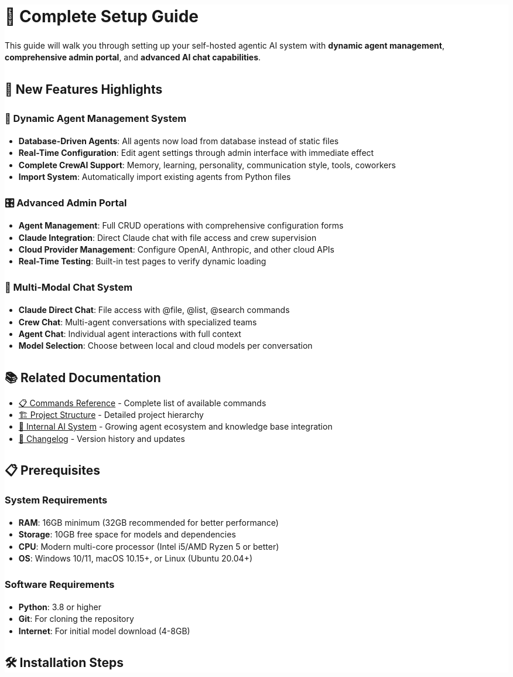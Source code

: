 # 🚀 Complete Setup Guide

This guide will walk you through setting up your self-hosted agentic AI system with **dynamic agent management**, **comprehensive admin portal**, and **advanced AI chat capabilities**.

## 🌟 New Features Highlights

### 🤖 Dynamic Agent Management System
- **Database-Driven Agents**: All agents now load from database instead of static files
- **Real-Time Configuration**: Edit agent settings through admin interface with immediate effect
- **Complete CrewAI Support**: Memory, learning, personality, communication style, tools, coworkers
- **Import System**: Automatically import existing agents from Python files

### 🎛️ Advanced Admin Portal
- **Agent Management**: Full CRUD operations with comprehensive configuration forms
- **Claude Integration**: Direct Claude chat with file access and crew supervision
- **Cloud Provider Management**: Configure OpenAI, Anthropic, and other cloud APIs
- **Real-Time Testing**: Built-in test pages to verify dynamic loading

### 💬 Multi-Modal Chat System
- **Claude Direct Chat**: File access with @file, @list, @search commands
- **Crew Chat**: Multi-agent conversations with specialized teams
- **Agent Chat**: Individual agent interactions with full context
- **Model Selection**: Choose between local and cloud models per conversation

## 📚 Related Documentation

- [📋 Commands Reference](commands.md) - Complete list of available commands
- [🏗️ Project Structure](project-structure.md) - Detailed project hierarchy
- [🤖 Internal AI System](internal-ai-system.md) - Growing agent ecosystem and knowledge base integration
- [📝 Changelog](../CHANGELOG.md) - Version history and updates

## 📋 Prerequisites

### System Requirements
- **RAM**: 16GB minimum (32GB recommended for better performance)
- **Storage**: 10GB free space for models and dependencies
- **CPU**: Modern multi-core processor (Intel i5/AMD Ryzen 5 or better)
- **OS**: Windows 10/11, macOS 10.15+, or Linux (Ubuntu 20.04+)

### Software Requirements
- **Python**: 3.8 or higher
- **Git**: For cloning the repository
- **Internet**: For initial model download (4-8GB)

## 🛠️ Installation Steps
